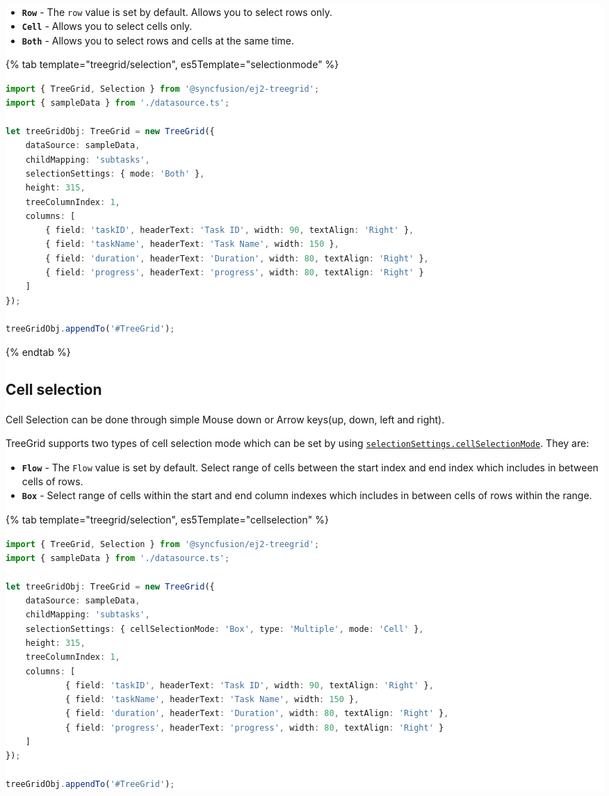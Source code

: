 * **`Row`** - The `row` value is set by default. Allows you to select rows only.
* **`Cell`** - Allows you to select cells only.
* **`Both`** - Allows you to select rows and cells at the same time.

{% tab template="treegrid/selection", es5Template="selectionmode" %}

```typescript
import { TreeGrid, Selection } from '@syncfusion/ej2-treegrid';
import { sampleData } from './datasource.ts';

let treeGridObj: TreeGrid = new TreeGrid({
    dataSource: sampleData,
    childMapping: 'subtasks',
    selectionSettings: { mode: 'Both' },
    height: 315,
    treeColumnIndex: 1,
    columns: [
        { field: 'taskID', headerText: 'Task ID', width: 90, textAlign: 'Right' },
        { field: 'taskName', headerText: 'Task Name', width: 150 },
        { field: 'duration', headerText: 'Duration', width: 80, textAlign: 'Right' },
        { field: 'progress', headerText: 'progress', width: 80, textAlign: 'Right' }
    ]
});

treeGridObj.appendTo('#TreeGrid');

```

{% endtab %}

## Cell selection

Cell Selection can be done through simple Mouse down or Arrow keys(up, down, left and right).

TreeGrid supports two types of cell selection mode which can be set by using
[`selectionSettings.cellSelectionMode`](../api/treegrid/selectionSettings/#cellselectionmode). They are:

* **`Flow`** - The `Flow` value is set by default.
Select range of cells between the start index and end index which includes in between cells of rows.
* **`Box`** - Select range of cells within the start and end column indexes which includes
in between cells of rows within the range.

{% tab template="treegrid/selection", es5Template="cellselection" %}

```typescript
import { TreeGrid, Selection } from '@syncfusion/ej2-treegrid';
import { sampleData } from './datasource.ts';

let treeGridObj: TreeGrid = new TreeGrid({
    dataSource: sampleData,
    childMapping: 'subtasks',
    selectionSettings: { cellSelectionMode: 'Box', type: 'Multiple', mode: 'Cell' },
    height: 315,
    treeColumnIndex: 1,
    columns: [
            { field: 'taskID', headerText: 'Task ID', width: 90, textAlign: 'Right' },
            { field: 'taskName', headerText: 'Task Name', width: 150 },
            { field: 'duration', headerText: 'Duration', width: 80, textAlign: 'Right' },
            { field: 'progress', headerText: 'progress', width: 80, textAlign: 'Right' }
    ]
});

treeGridObj.appendTo('#TreeGrid');

```
